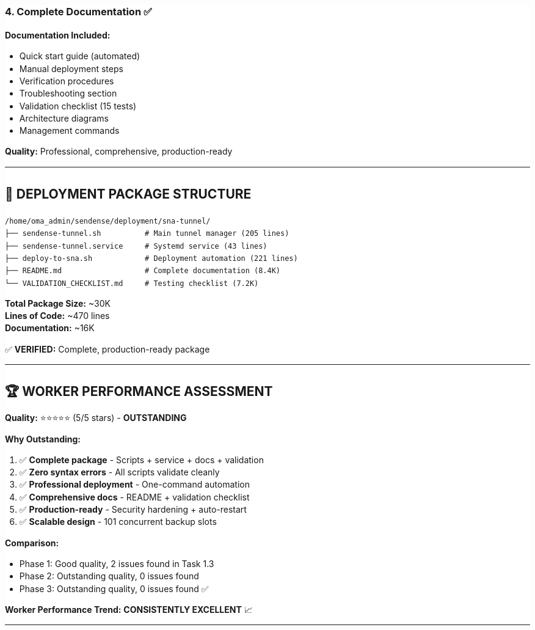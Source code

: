 ### **4. Complete Documentation** ✅

**Documentation Included:**
- Quick start guide (automated)
- Manual deployment steps
- Verification procedures
- Troubleshooting section
- Validation checklist (15 tests)
- Architecture diagrams
- Management commands

**Quality:** Professional, comprehensive, production-ready

---

## 📝 DEPLOYMENT PACKAGE STRUCTURE

```
/home/oma_admin/sendense/deployment/sna-tunnel/
├── sendense-tunnel.sh          # Main tunnel manager (205 lines)
├── sendense-tunnel.service     # Systemd service (43 lines)
├── deploy-to-sna.sh            # Deployment automation (221 lines)
├── README.md                   # Complete documentation (8.4K)
└── VALIDATION_CHECKLIST.md     # Testing checklist (7.2K)
```

**Total Package Size:** ~30K  
**Lines of Code:** ~470 lines  
**Documentation:** ~16K  

✅ **VERIFIED:** Complete, production-ready package

---

## 🏆 WORKER PERFORMANCE ASSESSMENT

**Quality:** ⭐⭐⭐⭐⭐ (5/5 stars) - **OUTSTANDING**

**Why Outstanding:**
1. ✅ **Complete package** - Scripts + service + docs + validation
2. ✅ **Zero syntax errors** - All scripts validate cleanly
3. ✅ **Professional deployment** - One-command automation
4. ✅ **Comprehensive docs** - README + validation checklist
5. ✅ **Production-ready** - Security hardening + auto-restart
6. ✅ **Scalable design** - 101 concurrent backup slots

**Comparison:**
- Phase 1: Good quality, 2 issues found in Task 1.3
- Phase 2: Outstanding quality, 0 issues found
- Phase 3: Outstanding quality, 0 issues found ✅

**Worker Performance Trend:** **CONSISTENTLY EXCELLENT** 📈

---
